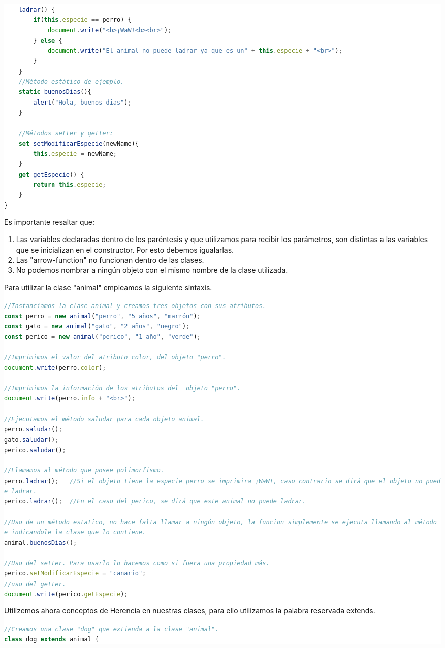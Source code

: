 ```javascript
    ladrar() {
        if(this.especie == perro) {
            document.write("<b>¡WaW!<b><br>");
        } else {
            document.write("El animal no puede ladrar ya que es un" + this.especie + "<br>");
        }
    }
    //Método estático de ejemplo.
    static buenosDias(){
        alert("Hola, buenos dias");
    }

    //Métodos setter y getter:
    set setModificarEspecie(newName){
        this.especie = newName;
    }
    get getEspecie() {
        return this.especie;
    }
}
```
Es importante resaltar que:
1. Las variables declaradas dentro de los paréntesis y que utilizamos para recibir los parámetros, son distintas a las variables que se inicializan en el constructor. Por esto debemos igualarlas.
2. Las "arrow-function" no funcionan dentro de las clases.
3. No podemos nombrar a ningún objeto con el mismo nombre de la clase utilizada.

Para utilizar la clase "animal" empleamos la siguiente sintaxis.
```javascript
//Instanciamos la clase animal y creamos tres objetos con sus atributos.
const perro = new animal("perro", "5 años", "marrón");
const gato = new animal("gato", "2 años", "negro");
const perico = new animal("perico", "1 año", "verde");

//Imprimimos el valor del atributo color, del objeto "perro".
document.write(perro.color);

//Imprimimos la información de los atributos del  objeto "perro".
document.write(perro.info + "<br>");

//Ejecutamos el método saludar para cada objeto animal.
perro.saludar();
gato.saludar();
perico.saludar();

//Llamamos al método que posee polimorfismo.
perro.ladrar();   //Si el objeto tiene la especie perro se imprimira ¡WaW!, caso contrario se dirá que el objeto no puede ladrar.
perico.ladrar();  //En el caso del perico, se dirá que este animal no puede ladrar.

//Uso de un método estatico, no hace falta llamar a ningún objeto, la funcion simplemente se ejecuta llamando al método e indicandole la clase que lo contiene.
animal.buenosDias();

//Uso del setter. Para usarlo lo hacemos como si fuera una propiedad más.
perico.setModificarEspecie = "canario";
//uso del getter.
document.write(perico.getEspecie);
```
Utilizemos ahora conceptos de Herencia en nuestras clases, para ello utilizamos la palabra reservada extends.
```javascript
//Creamos una clase "dog" que extienda a la clase "animal".
class dog extends animal {
```